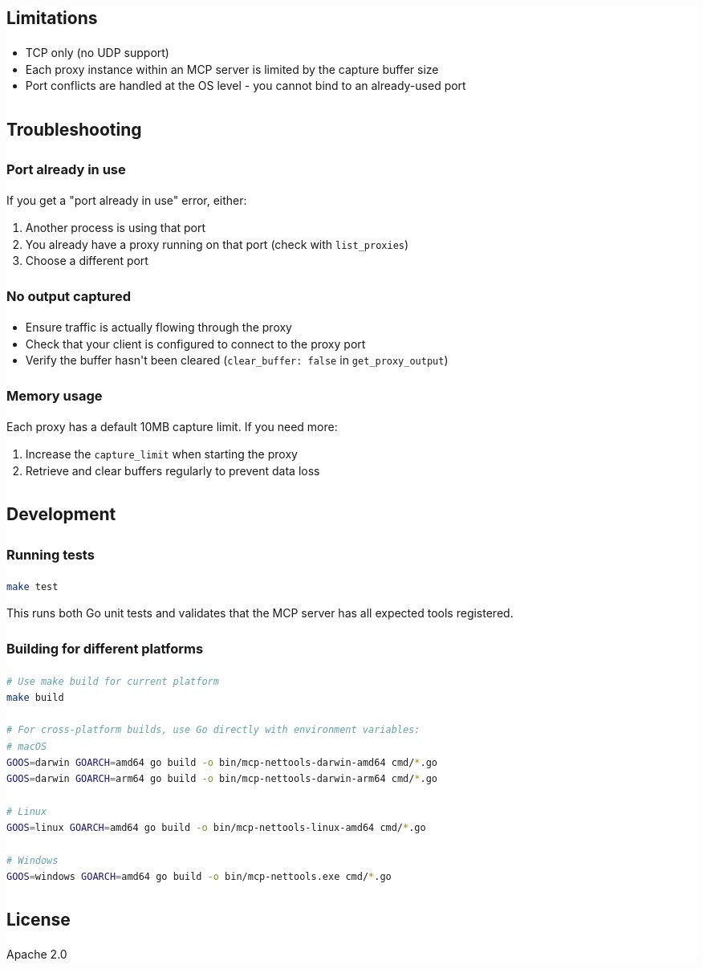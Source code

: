 ## Limitations

- TCP only (no UDP support)
- Each proxy instance within an MCP server is limited by the capture buffer size
- Port conflicts are handled at the OS level - you cannot bind to an already-used port

## Troubleshooting

### Port already in use

If you get a "port already in use" error, either:
1. Another process is using that port
2. You already have a proxy running on that port (check with `list_proxies`)
3. Choose a different port

### No output captured

- Ensure traffic is actually flowing through the proxy
- Check that your client is configured to connect to the proxy port
- Verify the buffer hasn't been cleared (`clear_buffer: false` in `get_proxy_output`)

### Memory usage

Each proxy has a default 10MB capture limit. If you need more:
1. Increase the `capture_limit` when starting the proxy
2. Retrieve and clear buffers regularly to prevent data loss

## Development

### Running tests

```bash
make test
```

This runs both Go unit tests and validates that the MCP server has all expected tools registered.

### Building for different platforms

```bash
# Use make build for current platform
make build

# For cross-platform builds, use Go directly with environment variables:
# macOS
GOOS=darwin GOARCH=amd64 go build -o bin/mcp-nettools-darwin-amd64 cmd/*.go
GOOS=darwin GOARCH=arm64 go build -o bin/mcp-nettools-darwin-arm64 cmd/*.go

# Linux
GOOS=linux GOARCH=amd64 go build -o bin/mcp-nettools-linux-amd64 cmd/*.go

# Windows
GOOS=windows GOARCH=amd64 go build -o bin/mcp-nettools.exe cmd/*.go
```

## License

Apache 2.0
